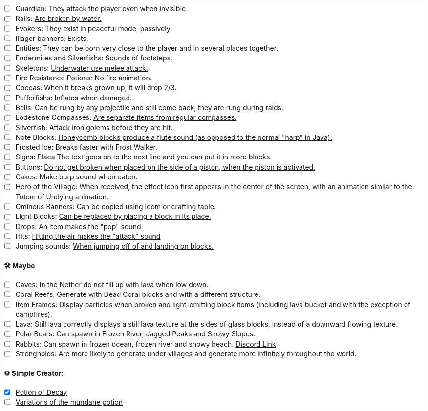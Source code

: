 * [ ] Guardian: [They attack the player even when invisible.](https://bugs.mojang.com/browse/MCPE-21873)
* [ ] Rails: [Are broken by water.](https://bugs.mojang.com/browse/MCPE-104825)
* [ ] Evokers: They exist in peaceful mode, passively.
* [ ] Illager banners: Exists.
* [ ] Entities: They can be born very close to the player and in several places together.
* [ ] Endermites and Silverfishs: Sounds of footsteps.
* [ ] Skeletons: [Underwater use melee attack.](https://bugs.mojang.com/browse/MCPE-167689)
* [ ] Fire Resistance Potions: No fire animation.
* [ ] Cocoas: When it breaks grown up, it will drop 2/3.
* [ ] Pufferfishs: Inflates when damaged.
* [ ] Bells: Can be rung by any projectile and still come back, they are rung during raids.
* [ ] Lodestone Compasses: [Are separate items from regular compasses.](https://bugs.mojang.com/browse/MCPE-82356)
* [ ] Silverfish: [Attack iron golems before they are hit.](https://bugs.mojang.com/browse/MC-83178)
* [ ] Note Blocks: [Honeycomb blocks produce a flute sound (as opposed to the normal "harp" in Java).](https://bugs.mojang.com/browse/MC-212976)
* [ ] Frosted Ice: Breaks faster with Frost Walker.
* [ ] Signs: Placa The text goes on to the next line and you can put it in more blocks.
* [ ] Buttons: [Do not get broken when placed on the side of a piston, when the piston is activated.](https://bugs.mojang.com/browse/MC-176481)
* [ ] Cakes: [Make burp sound when eaten.](https://bugs.mojang.com/browse/MC-188359)
* [ ] Hero of the Village: [When received, the effect icon first appears in the center of the screen, with an animation similar to the Totem of Undying animation.](https://feedback.minecraft.net/hc/en-us/community/posts/360078087231--Bedrock-parity-Bad-Omen-Hero-of-the-Village-effect-like-Totem-of-Undying)
* [ ] Ominous Banners: Can be copied using loom or crafting table.
* [ ] Light Blocks: [Can be replaced by placing a block in its place.](https://bugs.mojang.com/browse/MC-263398)
* [ ] Drops: [An item makes the "pop" sound.](https://bugs.mojang.com/browse/MC-167333)
* [ ] Hits: [Hitting the air makes the "attack" sound](https://bugs.mojang.com/browse/MCPE-28266)
* [ ] Jumping sounds: [When jumping off of and landing on blocks.](https://feedback.minecraft.net/hc/en-us/community/posts/360033934632--Bedrock-Parity-Jumping-and-landing-sounds)

#### 🛠️ Maybe

* [ ] Caves: In the Nether do not fill up with lava when low down.
* [ ] Coral Reefs: Generate with Dead Coral blocks and with a different structure.
* [ ] Item Frames: [Display particles when broken](https://bugs.mojang.com/browse/MC-166355) and light-emitting block items (including lava bucket and with the exception of campfires).
* [ ] Lava: Still lava correctly displays a still lava texture at the sides of glass blocks, instead of a downward flowing texture.
* [ ] Polar Bears: [Can spawn in Frozen River, Jagged Peaks and Snowy Slopes.](https://bugs.mojang.com/browse/MCPE-152721)
* [ ] Rabbits: Can spawn in frozen ocean, frozen river and snowy beach. [Discord Link](https://discord.com/channels/1138536747932864532/1169423182088900710)
* [ ] Strongholds: Are more likely to generate under villages and generate more infinitely throughout the world.

#### ⚙️ Simple Creator:

* [x] [Potion of Decay](https://minecraft.wiki/w/Potion#Potion_of_Decay)
* [ ] [Variations of the mundane potion](https://minecraft.wiki/w/Potion)

